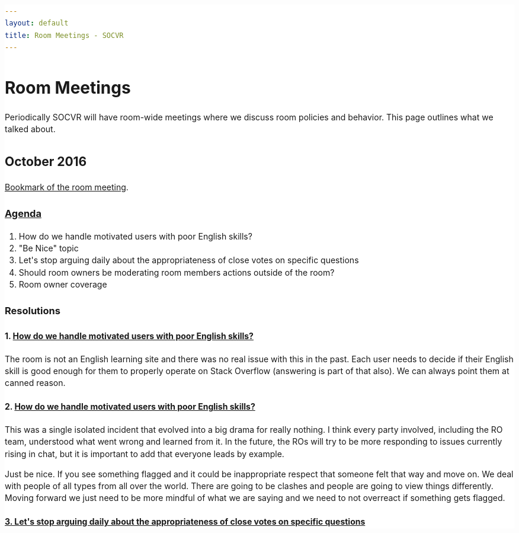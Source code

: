 ```yaml
---
layout: default
title: Room Meetings - SOCVR
---
```


# Room Meetings

Periodically SOCVR will have room-wide meetings where we discuss room policies and behavior. This page outlines what we talked about.

## October 2016

[Bookmark of the room meeting](https://chat.stackoverflow.com/rooms/108179/conversation/october-2016-room-meeting).

### [Agenda](https://github.com/SO-Close-Vote-Reviewers/SO-Close-Vote-Reviewers.github.io/issues?q=label%3Aroom-meeting-2016-10+is%3Aclosed)

1. How do we handle motivated users with poor English skills?
2. "Be Nice" topic
3. Let's stop arguing daily about the appropriateness of close votes on specific questions
4. Should room owners be moderating room members actions outside of the room?
5. Room owner coverage

### Resolutions

#### 1. [How do we handle motivated users with poor English skills?](https://chat.stackoverflow.com/rooms/108179/conversation/2016-october-topic-1)

The room is not an English learning site and there was no real issue with this in the past. Each user needs to decide if their English skill is good enough for them to properly operate on Stack Overflow (answering is part of that also). We can always point them at canned reason.

#### 2. [How do we handle motivated users with poor English skills?](https://chat.stackoverflow.com/rooms/108179/conversation/2016-october-topic-2)

This was a single isolated incident that evolved into a big drama for really nothing. I think every party involved, including the RO team, understood what went wrong and learned from it. In the future, the ROs will try to be more responding to issues currently rising in chat, but it is important to add that everyone leads by example.

Just be nice. If you see something flagged and it could be inappropriate respect that someone felt that way and move on. We deal with people of all types from all over the world. There are going to be clashes and people are going to view things differently. Moving forward we just need to be more mindful of what we are saying and we need to not overreact if something gets flagged.

#### [3. Let's stop arguing daily about the appropriateness of close votes on specific questions](https://chat.stackoverflow.com/rooms/108179/conversation/2016-october-topic-3)
